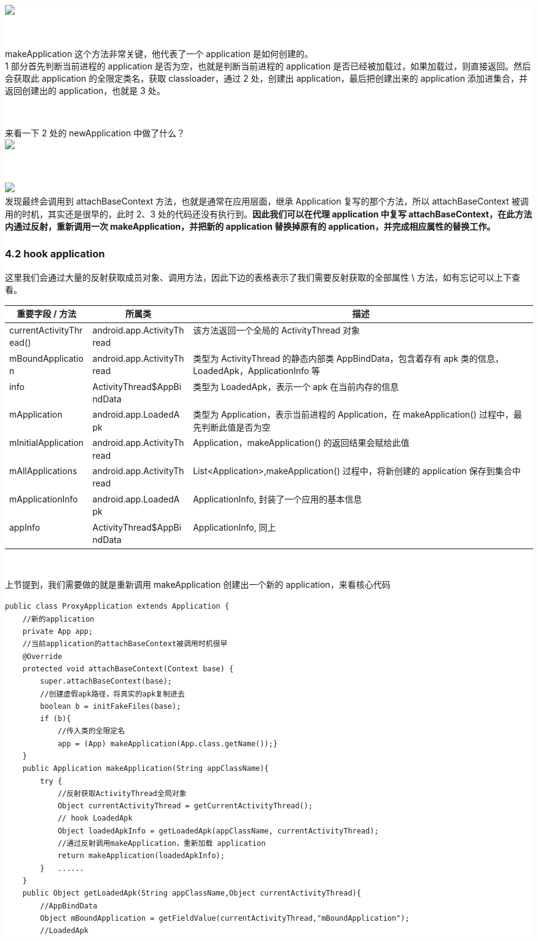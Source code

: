 ![](https://bbs.pediy.com/upload/attach/202107/804803_GETKV72VUPGXZFR.png)

 

makeApplication 这个方法非常关键，他代表了一个 application 是如何创建的。  
1 部分首先判断当前进程的 application 是否为空，也就是判断当前进程的 application 是否已经被加载过，如果加载过，则直接返回。然后会获取此 application 的全限定类名，获取 classloader，通过 2 处，创建出 application，最后把创建出来的 application 添加进集合，并返回创建出的 application，也就是 3 处。

 

来看一下 2 处的 newApplication 中做了什么？  
![](https://bbs.pediy.com/upload/attach/202107/804803_NKV5HA3QYX9QQPK.png)

 

![](https://bbs.pediy.com/upload/attach/202107/804803_CSSDFBWVFC8VFFY.png)  
发现最终会调用到 attachBaseContext 方法，也就是通常在应用层面，继承 Application 复写的那个方法，所以 attachBaseContext 被调用的时机，其实还是很早的，此时 2、3 处的代码还没有执行到。**因此我们可以在代理 application 中复写 attachBaseContext，在此方法内通过反射，重新调用一次 makeApplication，并把新的 application 替换掉原有的 application，并完成相应属性的替换工作。**

### 4.2 hook application

这里我们会通过大量的反射获取成员对象、调用方法，因此下边的表格表示了我们需要反射获取的全部属性 \ 方法，如有忘记可以上下查看。

<table><thead><tr><th>重要字段 / 方法</th><th>所属类</th><th>描述</th></tr></thead><tbody><tr><td>currentActivityThread()</td><td>android.app.ActivityThread</td><td>该方法返回一个全局的 ActivityThread 对象</td></tr><tr><td>mBoundApplication</td><td>android.app.ActivityThread</td><td>类型为 ActivityThread 的静态内部类 AppBindData，包含着存有 apk 类的信息，LoadedApk，ApplicationInfo 等</td></tr><tr><td>info</td><td>ActivityThread$AppBindData</td><td>类型为 LoadedApk，表示一个 apk 在当前内存的信息</td></tr><tr><td>mApplication</td><td>android.app.LoadedApk</td><td>类型为 Application，表示当前进程的 Application，在 makeApplication() 过程中，最先判断此值是否为空</td></tr><tr><td>mInitialApplication</td><td>android.app.ActivityThread</td><td>Application，makeApplication() 的返回结果会赋给此值</td></tr><tr><td>mAllApplications</td><td>android.app.ActivityThread</td><td>List&lt;Application&gt;,makeApplication() 过程中，将新创建的 application 保存到集合中</td></tr><tr><td>mApplicationInfo</td><td>android.app.LoadedApk</td><td>ApplicationInfo, 封装了一个应用的基本信息</td></tr><tr><td>appInfo</td><td>ActivityThread$AppBindData</td><td>ApplicationInfo, 同上</td></tr></tbody></table>

 

上节提到，我们需要做的就是重新调用 makeApplication 创建出一个新的 application，来看核心代码

```
public class ProxyApplication extends Application {
    //新的application
    private App app;
    //当前application的attachBaseContext被调用时机很早
    @Override
    protected void attachBaseContext(Context base) {
        super.attachBaseContext(base);
        //创建虚假apk路径，将真实的apk复制进去
        boolean b = initFakeFiles(base);
        if (b){   
            //传入类的全限定名
            app = (App) makeApplication(App.class.getName());}
    }
    public Application makeApplication(String appClassName){
        try {
            //反射获取ActivityThread全局对象
            Object currentActivityThread = getCurrentActivityThread();
            // hook LoadedApk
            Object loadedApkInfo = getLoadedApk(appClassName, currentActivityThread);
            //通过反射调用makeApplication，重新加载 application
            return makeApplication(loadedApkInfo);
        }   ......
    }
    public Object getLoadedApk(String appClassName,Object currentActivityThread){
        //AppBindData
        Object mBoundApplication = getFieldValue(currentActivityThread,"mBoundApplication");
        //LoadedApk
```